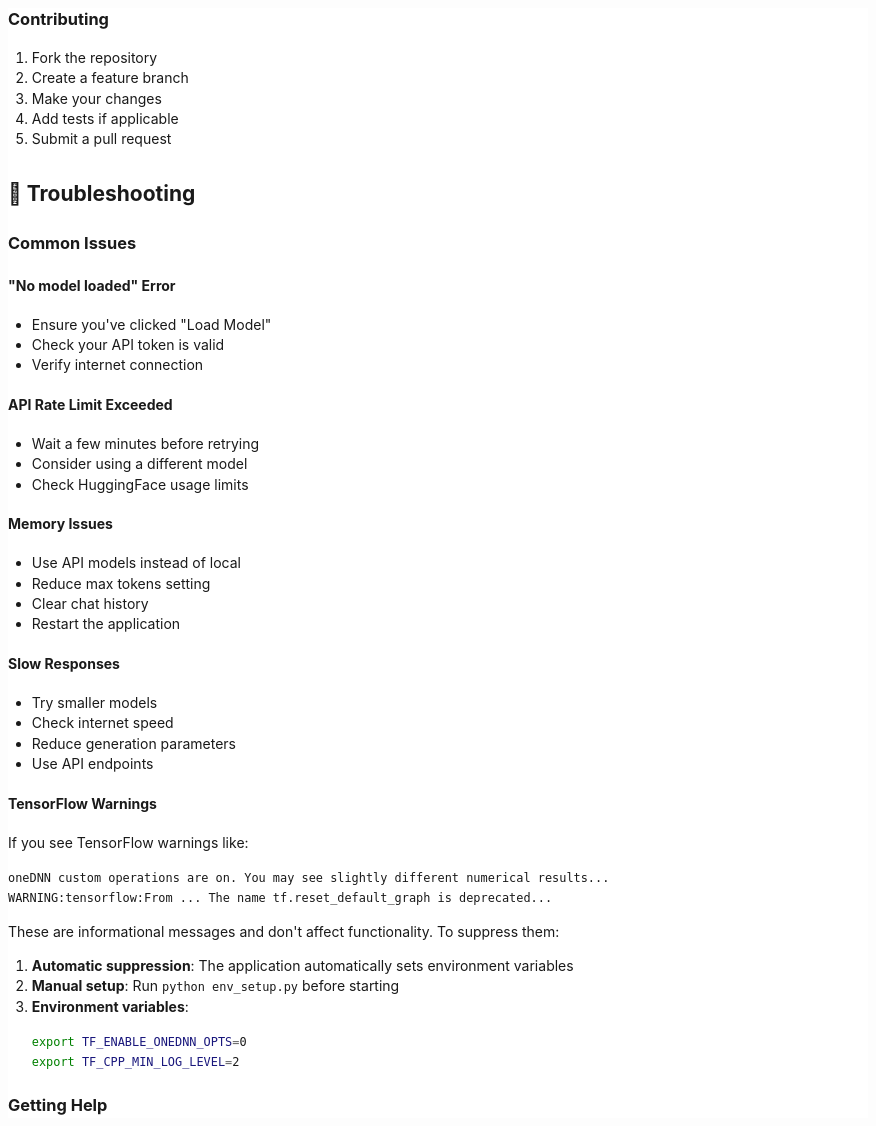 ### Contributing

1. Fork the repository
2. Create a feature branch
3. Make your changes
4. Add tests if applicable
5. Submit a pull request

## 🐛 Troubleshooting

### Common Issues

#### **"No model loaded" Error**
- Ensure you've clicked "Load Model"
- Check your API token is valid
- Verify internet connection

#### **API Rate Limit Exceeded**
- Wait a few minutes before retrying
- Consider using a different model
- Check HuggingFace usage limits

#### **Memory Issues**
- Use API models instead of local
- Reduce max tokens setting
- Clear chat history
- Restart the application

#### **Slow Responses**
- Try smaller models
- Check internet speed
- Reduce generation parameters
- Use API endpoints

#### **TensorFlow Warnings**
If you see TensorFlow warnings like:
```
oneDNN custom operations are on. You may see slightly different numerical results...
WARNING:tensorflow:From ... The name tf.reset_default_graph is deprecated...
```

These are informational messages and don't affect functionality. To suppress them:

1. **Automatic suppression**: The application automatically sets environment variables
2. **Manual setup**: Run `python env_setup.py` before starting
3. **Environment variables**:
   ```bash
   export TF_ENABLE_ONEDNN_OPTS=0
   export TF_CPP_MIN_LOG_LEVEL=2
   ```

### Getting Help
